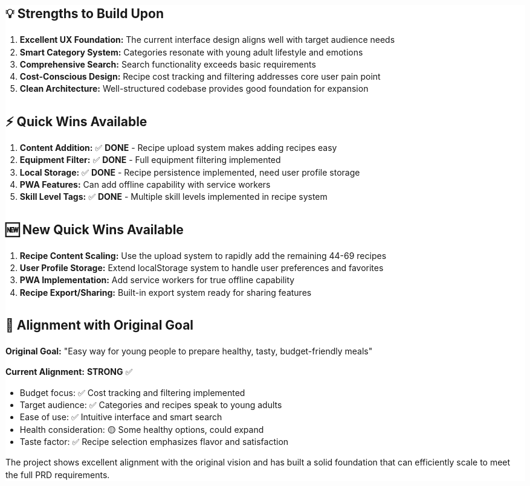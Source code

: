 ## 💡 Strengths to Build Upon

1. **Excellent UX Foundation:** The current interface design aligns well with target audience needs
2. **Smart Category System:** Categories resonate with young adult lifestyle and emotions
3. **Comprehensive Search:** Search functionality exceeds basic requirements
4. **Cost-Conscious Design:** Recipe cost tracking and filtering addresses core user pain point
5. **Clean Architecture:** Well-structured codebase provides good foundation for expansion

## ⚡ Quick Wins Available

1. **Content Addition:** ✅ **DONE** - Recipe upload system makes adding recipes easy
2. **Equipment Filter:** ✅ **DONE** - Full equipment filtering implemented 
3. **Local Storage:** ✅ **DONE** - Recipe persistence implemented, need user profile storage
4. **PWA Features:** Can add offline capability with service workers
5. **Skill Level Tags:** ✅ **DONE** - Multiple skill levels implemented in recipe system

## 🆕 New Quick Wins Available

1. **Recipe Content Scaling:** Use the upload system to rapidly add the remaining 44-69 recipes
2. **User Profile Storage:** Extend localStorage system to handle user preferences and favorites
3. **PWA Implementation:** Add service workers for true offline capability
4. **Recipe Export/Sharing:** Built-in export system ready for sharing features

## 🎯 Alignment with Original Goal

**Original Goal:** "Easy way for young people to prepare healthy, tasty, budget-friendly meals"

**Current Alignment:** **STRONG** ✅
- Budget focus: ✅ Cost tracking and filtering implemented
- Target audience: ✅ Categories and recipes speak to young adults
- Ease of use: ✅ Intuitive interface and smart search
- Health consideration: 🟡 Some healthy options, could expand
- Taste factor: ✅ Recipe selection emphasizes flavor and satisfaction

The project shows excellent alignment with the original vision and has built a solid foundation that can efficiently scale to meet the full PRD requirements.